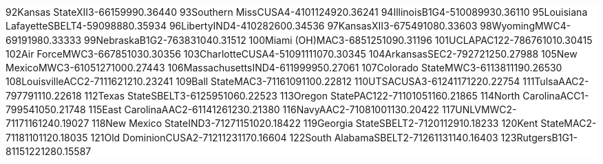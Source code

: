 <tr><td>92</td><td>Kansas State</td><td>XII</td><td>3-6</td><td>61</td><td>59</td><td>99</td><td>0.36440</td></tr>
<tr><td>93</td><td>Southern Miss</td><td>CUSA</td><td>4-4</td><td>101</td><td>124</td><td>92</td><td>0.36241</td></tr>
<tr><td>94</td><td>Illinois</td><td>B1G</td><td>4-5</td><td>100</td><td>89</td><td>93</td><td>0.36110</td></tr>
<tr><td>95</td><td>Louisiana Lafayette</td><td>SBELT</td><td>4-5</td><td>90</td><td>98</td><td>88</td><td>0.35934</td></tr>
<tr><td>96</td><td>Liberty</td><td>IND</td><td>4-4</td><td>102</td><td>82</td><td>60</td><td>0.34536</td></tr>
<tr><td>97</td><td>Kansas</td><td>XII</td><td>3-6</td><td>75</td><td>49</td><td>108</td><td>0.33603</td></tr>
<tr><td>98</td><td>Wyoming</td><td>MWC</td><td>4-6</td><td>91</td><td>91</td><td>98</td><td>0.33333</td></tr>
<tr><td>99</td><td>Nebraska</td><td>B1G</td><td>2-7</td><td>63</td><td>83</td><td>104</td><td>0.31512</td></tr>
<tr><td>100</td><td>Miami (OH)</td><td>MAC</td><td>3-6</td><td>85</td><td>125</td><td>109</td><td>0.31196</td></tr>
<tr><td>101</td><td>UCLA</td><td>PAC12</td><td>2-7</td><td>86</td><td>76</td><td>101</td><td>0.30415</td></tr>
<tr><td>102</td><td>Air Force</td><td>MWC</td><td>3-6</td><td>67</td><td>85</td><td>103</td><td>0.30356</td></tr>
<tr><td>103</td><td>Charlotte</td><td>CUSA</td><td>4-5</td><td>109</td><td>111</td><td>107</td><td>0.30345</td></tr>
<tr><td>104</td><td>Arkansas</td><td>SEC</td><td>2-7</td><td>92</td><td>72</td><td>125</td><td>0.27988</td></tr>
<tr><td>105</td><td>New Mexico</td><td>MWC</td><td>3-6</td><td>105</td><td>127</td><td>100</td><td>0.27443</td></tr>
<tr><td>106</td><td>Massachusetts</td><td>IND</td><td>4-6</td><td>119</td><td>99</td><td>95</td><td>0.27061</td></tr>
<tr><td>107</td><td>Colorado State</td><td>MWC</td><td>3-6</td><td>113</td><td>81</td><td>119</td><td>0.26530</td></tr>
<tr><td>108</td><td>Louisville</td><td>ACC</td><td>2-7</td><td>111</td><td>62</td><td>121</td><td>0.23241</td></tr>
<tr><td>109</td><td>Ball State</td><td>MAC</td><td>3-7</td><td>116</td><td>109</td><td>110</td><td>0.22812</td></tr>
<tr><td>110</td><td>UTSA</td><td>CUSA</td><td>3-6</td><td>124</td><td>117</td><td>122</td><td>0.22754</td></tr>
<tr><td>111</td><td>Tulsa</td><td>AAC</td><td>2-7</td><td>97</td><td>79</td><td>111</td><td>0.22618</td></tr>
<tr><td>112</td><td>Texas State</td><td>SBELT</td><td>3-6</td><td>125</td><td>95</td><td>106</td><td>0.22523</td></tr>
<tr><td>113</td><td>Oregon State</td><td>PAC12</td><td>2-7</td><td>110</td><td>105</td><td>116</td><td>0.21865</td></tr>
<tr><td>114</td><td>North Carolina</td><td>ACC</td><td>1-7</td><td>99</td><td>54</td><td>105</td><td>0.21748</td></tr>
<tr><td>115</td><td>East Carolina</td><td>AAC</td><td>2-6</td><td>114</td><td>126</td><td>123</td><td>0.21380</td></tr>
<tr><td>116</td><td>Navy</td><td>AAC</td><td>2-7</td><td>108</td><td>100</td><td>113</td><td>0.20422</td></tr>
<tr><td>117</td><td>UNLV</td><td>MWC</td><td>2-7</td><td>117</td><td>116</td><td>124</td><td>0.19027</td></tr>
<tr><td>118</td><td>New Mexico State</td><td>IND</td><td>3-7</td><td>127</td><td>115</td><td>102</td><td>0.18422</td></tr>
<tr><td>119</td><td>Georgia State</td><td>SBELT</td><td>2-7</td><td>120</td><td>112</td><td>91</td><td>0.18233</td></tr>
<tr><td>120</td><td>Kent State</td><td>MAC</td><td>2-7</td><td>118</td><td>110</td><td>112</td><td>0.18035</td></tr>
<tr><td>121</td><td>Old Dominion</td><td>CUSA</td><td>2-7</td><td>121</td><td>123</td><td>117</td><td>0.16604</td></tr>
<tr><td>122</td><td>South Alabama</td><td>SBELT</td><td>2-7</td><td>126</td><td>113</td><td>114</td><td>0.16403</td></tr>
<tr><td>123</td><td>Rutgers</td><td>B1G</td><td>1-8</td><td>115</td><td>122</td><td>128</td><td>0.15587</td></tr>